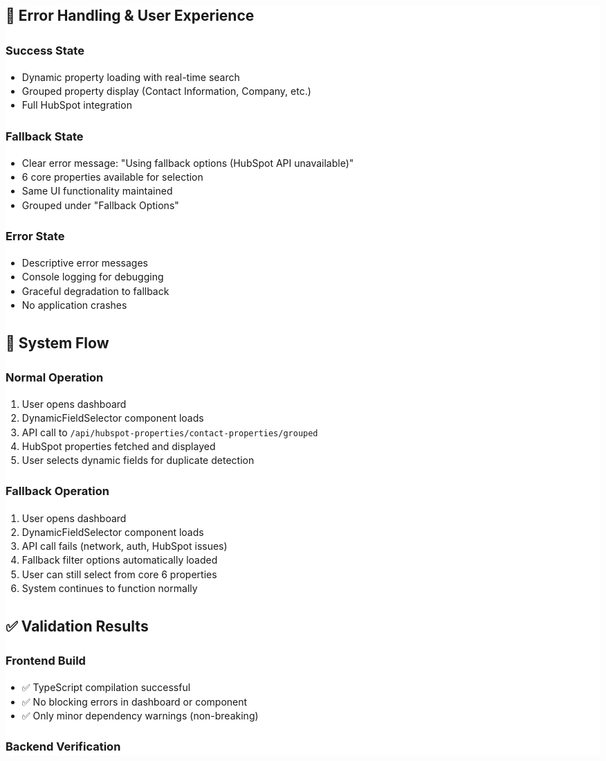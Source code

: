 ## 🚦 Error Handling & User Experience

### Success State

- Dynamic property loading with real-time search
- Grouped property display (Contact Information, Company, etc.)
- Full HubSpot integration

### Fallback State

- Clear error message: "Using fallback options (HubSpot API unavailable)"
- 6 core properties available for selection
- Same UI functionality maintained
- Grouped under "Fallback Options"

### Error State

- Descriptive error messages
- Console logging for debugging
- Graceful degradation to fallback
- No application crashes

## 🔄 System Flow

### Normal Operation

1. User opens dashboard
2. DynamicFieldSelector component loads
3. API call to `/api/hubspot-properties/contact-properties/grouped`
4. HubSpot properties fetched and displayed
5. User selects dynamic fields for duplicate detection

### Fallback Operation

1. User opens dashboard
2. DynamicFieldSelector component loads
3. API call fails (network, auth, HubSpot issues)
4. Fallback filter options automatically loaded
5. User can still select from core 6 properties
6. System continues to function normally

## ✅ Validation Results

### Frontend Build

- ✅ TypeScript compilation successful
- ✅ No blocking errors in dashboard or component
- ✅ Only minor dependency warnings (non-breaking)

### Backend Verification
